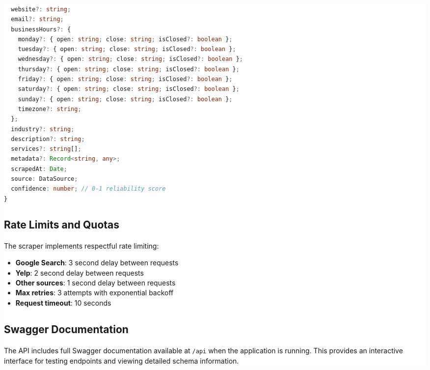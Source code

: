 ```typescript
  website?: string;
  email?: string;
  businessHours?: {
    monday?: { open: string; close: string; isClosed?: boolean };
    tuesday?: { open: string; close: string; isClosed?: boolean };
    wednesday?: { open: string; close: string; isClosed?: boolean };
    thursday?: { open: string; close: string; isClosed?: boolean };
    friday?: { open: string; close: string; isClosed?: boolean };
    saturday?: { open: string; close: string; isClosed?: boolean };
    sunday?: { open: string; close: string; isClosed?: boolean };
    timezone?: string;
  };
  industry?: string;
  description?: string;
  services?: string[];
  metadata?: Record<string, any>;
  scrapedAt: Date;
  source: DataSource;
  confidence: number; // 0-1 reliability score
}
```

## Rate Limits and Quotas

The scraper implements respectful rate limiting:
- **Google Search**: 3 second delay between requests
- **Yelp**: 2 second delay between requests
- **Other sources**: 1 second delay between requests
- **Max retries**: 3 attempts with exponential backoff
- **Request timeout**: 10 seconds

## Swagger Documentation

The API includes full Swagger documentation available at `/api` when the application is running. This provides an interactive interface for testing endpoints and viewing detailed schema information.